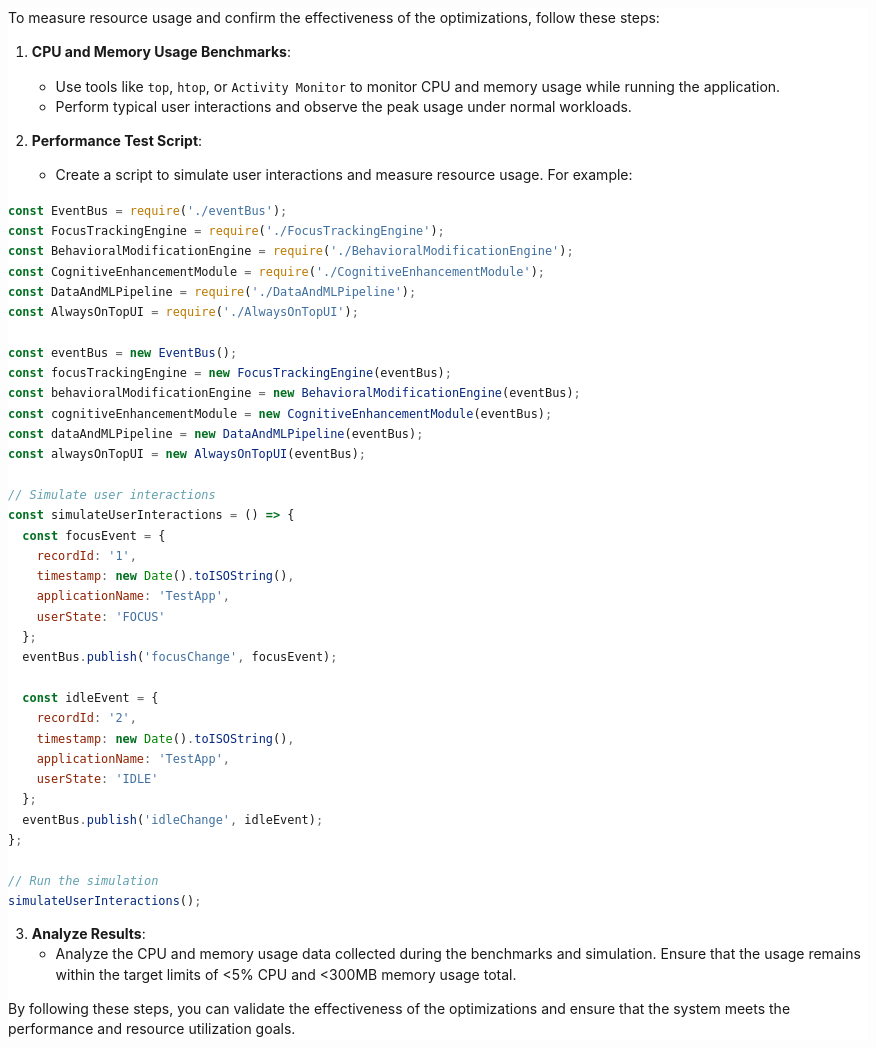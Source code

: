 To measure resource usage and confirm the effectiveness of the optimizations, follow these steps:

1. **CPU and Memory Usage Benchmarks**:
   - Use tools like `top`, `htop`, or `Activity Monitor` to monitor CPU and memory usage while running the application.
   - Perform typical user interactions and observe the peak usage under normal workloads.

2. **Performance Test Script**:
   - Create a script to simulate user interactions and measure resource usage. For example:

```javascript
const EventBus = require('./eventBus');
const FocusTrackingEngine = require('./FocusTrackingEngine');
const BehavioralModificationEngine = require('./BehavioralModificationEngine');
const CognitiveEnhancementModule = require('./CognitiveEnhancementModule');
const DataAndMLPipeline = require('./DataAndMLPipeline');
const AlwaysOnTopUI = require('./AlwaysOnTopUI');

const eventBus = new EventBus();
const focusTrackingEngine = new FocusTrackingEngine(eventBus);
const behavioralModificationEngine = new BehavioralModificationEngine(eventBus);
const cognitiveEnhancementModule = new CognitiveEnhancementModule(eventBus);
const dataAndMLPipeline = new DataAndMLPipeline(eventBus);
const alwaysOnTopUI = new AlwaysOnTopUI(eventBus);

// Simulate user interactions
const simulateUserInteractions = () => {
  const focusEvent = {
    recordId: '1',
    timestamp: new Date().toISOString(),
    applicationName: 'TestApp',
    userState: 'FOCUS'
  };
  eventBus.publish('focusChange', focusEvent);

  const idleEvent = {
    recordId: '2',
    timestamp: new Date().toISOString(),
    applicationName: 'TestApp',
    userState: 'IDLE'
  };
  eventBus.publish('idleChange', idleEvent);
};

// Run the simulation
simulateUserInteractions();
```

3. **Analyze Results**:
   - Analyze the CPU and memory usage data collected during the benchmarks and simulation. Ensure that the usage remains within the target limits of <5% CPU and <300MB memory usage total.

By following these steps, you can validate the effectiveness of the optimizations and ensure that the system meets the performance and resource utilization goals.
